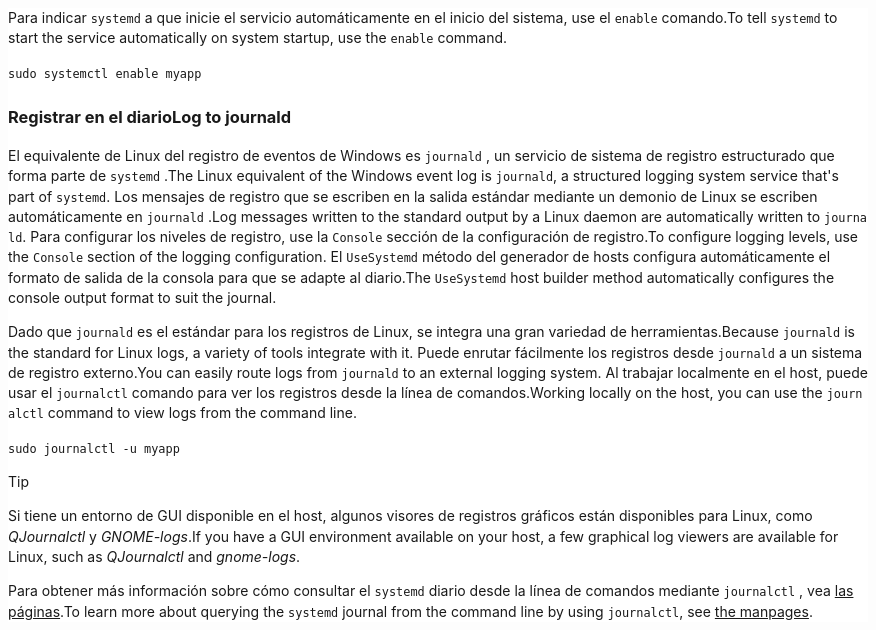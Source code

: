 <span data-ttu-id="a7886-153">Para indicar `systemd` a que inicie el servicio automáticamente en el inicio del sistema, use el `enable` comando.</span><span class="sxs-lookup"><span data-stu-id="a7886-153">To tell `systemd` to start the service automatically on system startup, use the `enable` command.</span></span>

```console
sudo systemctl enable myapp
```

### <a name="log-to-journald"></a><span data-ttu-id="a7886-154">Registrar en el diario</span><span class="sxs-lookup"><span data-stu-id="a7886-154">Log to journald</span></span>

<span data-ttu-id="a7886-155">El equivalente de Linux del registro de eventos de Windows es `journald` , un servicio de sistema de registro estructurado que forma parte de `systemd` .</span><span class="sxs-lookup"><span data-stu-id="a7886-155">The Linux equivalent of the Windows event log is `journald`, a structured logging system service that's part of `systemd`.</span></span> <span data-ttu-id="a7886-156">Los mensajes de registro que se escriben en la salida estándar mediante un demonio de Linux se escriben automáticamente en `journald` .</span><span class="sxs-lookup"><span data-stu-id="a7886-156">Log messages written to the standard output by a Linux daemon are automatically written to `journald`.</span></span> <span data-ttu-id="a7886-157">Para configurar los niveles de registro, use la `Console` sección de la configuración de registro.</span><span class="sxs-lookup"><span data-stu-id="a7886-157">To configure logging levels, use the `Console` section of the logging configuration.</span></span> <span data-ttu-id="a7886-158">El `UseSystemd` método del generador de hosts configura automáticamente el formato de salida de la consola para que se adapte al diario.</span><span class="sxs-lookup"><span data-stu-id="a7886-158">The `UseSystemd` host builder method automatically configures the console output format to suit the journal.</span></span>

<span data-ttu-id="a7886-159">Dado que `journald` es el estándar para los registros de Linux, se integra una gran variedad de herramientas.</span><span class="sxs-lookup"><span data-stu-id="a7886-159">Because `journald` is the standard for Linux logs, a variety of tools integrate with it.</span></span> <span data-ttu-id="a7886-160">Puede enrutar fácilmente los registros desde `journald` a un sistema de registro externo.</span><span class="sxs-lookup"><span data-stu-id="a7886-160">You can easily route logs from `journald` to an external logging system.</span></span> <span data-ttu-id="a7886-161">Al trabajar localmente en el host, puede usar el `journalctl` comando para ver los registros desde la línea de comandos.</span><span class="sxs-lookup"><span data-stu-id="a7886-161">Working locally on the host, you can use the `journalctl` command to view logs from the command line.</span></span>

```console
sudo journalctl -u myapp
```

> [!TIP]
> <span data-ttu-id="a7886-162">Si tiene un entorno de GUI disponible en el host, algunos visores de registros gráficos están disponibles para Linux, como *QJournalctl* y *GNOME-logs*.</span><span class="sxs-lookup"><span data-stu-id="a7886-162">If you have a GUI environment available on your host, a few graphical log viewers are available for Linux, such as *QJournalctl* and *gnome-logs*.</span></span>

<span data-ttu-id="a7886-163">Para obtener más información sobre cómo consultar el `systemd` diario desde la línea de comandos mediante `journalctl` , vea [las páginas](https://manpages.debian.org/buster/systemd/journalctl.1).</span><span class="sxs-lookup"><span data-stu-id="a7886-163">To learn more about querying the `systemd` journal from the command line by using `journalctl`, see [the manpages](https://manpages.debian.org/buster/systemd/journalctl.1).</span></span>
